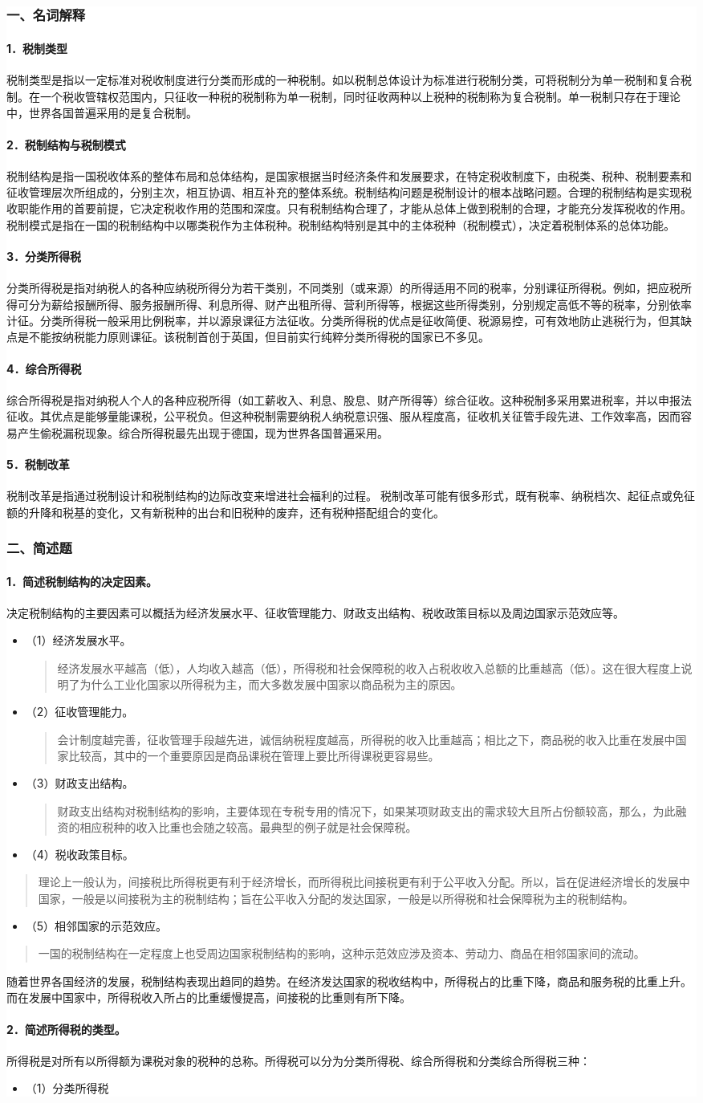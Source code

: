 ### 一、名词解释

#### 1．税制类型

税制类型是指以一定标准对税收制度进行分类而形成的一种税制。如以税制总体设计为标准进行税制分类，可将税制分为单一税制和复合税制。在一个税收管辖权范围内，只征收一种税的税制称为单一税制，同时征收两种以上税种的税制称为复合税制。单一税制只存在于理论中，世界各国普遍采用的是复合税制。

#### 2．税制结构与税制模式

税制结构是指一国税收体系的整体布局和总体结构，是国家根据当时经济条件和发展要求，在特定税收制度下，由税类、税种、税制要素和征收管理层次所组成的，分别主次，相互协调、相互补充的整体系统。税制结构问题是税制设计的根本战略问题。合理的税制结构是实现税收职能作用的首要前提，它决定税收作用的范围和深度。只有税制结构合理了，才能从总体上做到税制的合理，才能充分发挥税收的作用。税制模式是指在一国的税制结构中以哪类税作为主体税种。税制结构特别是其中的主体税种（税制模式），决定着税制体系的总体功能。

#### 3．分类所得税

分类所得税是指对纳税人的各种应纳税所得分为若干类别，不同类别（或来源）的所得适用不同的税率，分别课征所得税。例如，把应税所得可分为薪给报酬所得、服务报酬所得、利息所得、财产出租所得、营利所得等，根据这些所得类别，分别规定高低不等的税率，分别依率计征。分类所得税一般采用比例税率，并以源泉课征方法征收。分类所得税的优点是征收简便、税源易控，可有效地防止逃税行为，但其缺点是不能按纳税能力原则课征。该税制首创于英国，但目前实行纯粹分类所得税的国家已不多见。

#### 4．综合所得税

综合所得税是指对纳税人个人的各种应税所得（如工薪收入、利息、股息、财产所得等）综合征收。这种税制多采用累进税率，并以申报法征收。其优点是能够量能课税，公平税负。但这种税制需要纳税人纳税意识强、服从程度高，征收机关征管手段先进、工作效率高，因而容易产生偷税漏税现象。综合所得税最先出现于德国，现为世界各国普遍采用。

#### 5．税制改革

税制改革是指通过税制设计和税制结构的边际改变来增进社会福利的过程。
税制改革可能有很多形式，既有税率、纳税档次、起征点或免征额的升降和税基的变化，又有新税种的出台和旧税种的废弃，还有税种搭配组合的变化。

### 二、简述题

#### 1．简述税制结构的决定因素。

决定税制结构的主要因素可以概括为经济发展水平、征收管理能力、财政支出结构、税收政策目标以及周边国家示范效应等。

- （1）经济发展水平。
	>经济发展水平越高（低），人均收入越高（低），所得税和社会保障税的收入占税收收入总额的比重越高（低）。这在很大程度上说明了为什么工业化国家以所得税为主，而大多数发展中国家以商品税为主的原因。
- （2）征收管理能力。
	>会计制度越完善，征收管理手段越先进，诚信纳税程度越高，所得税的收入比重越高；相比之下，商品税的收入比重在发展中国家比较高，其中的一个重要原因是商品课税在管理上要比所得课税更容易些。
- （3）财政支出结构。
	>财政支出结构对税制结构的影响，主要体现在专税专用的情况下，如果某项财政支出的需求较大且所占份额较高，那么，为此融资的相应税种的收入比重也会随之较高。最典型的例子就是社会保障税。
- （4）税收政策目标。
>	理论上一般认为，间接税比所得税更有利于经济增长，而所得税比间接税更有利于公平收入分配。所以，旨在促进经济增长的发展中国家，一般是以间接税为主的税制结构；旨在公平收入分配的发达国家，一般是以所得税和社会保障税为主的税制结构。
- （5）相邻国家的示范效应。
>	一国的税制结构在一定程度上也受周边国家税制结构的影响，这种示范效应涉及资本、劳动力、商品在相邻国家间的流动。

随着世界各国经济的发展，税制结构表现出趋同的趋势。在经济发达国家的税收结构中，所得税占的比重下降，商品和服务税的比重上升。而在发展中国家中，所得税收入所占的比重缓慢提高，间接税的比重则有所下降。

#### 2．简述所得税的类型。

所得税是对所有以所得额为课税对象的税种的总称。所得税可以分为分类所得税、综合所得税和分类综合所得税三种：

- （1）分类所得税
